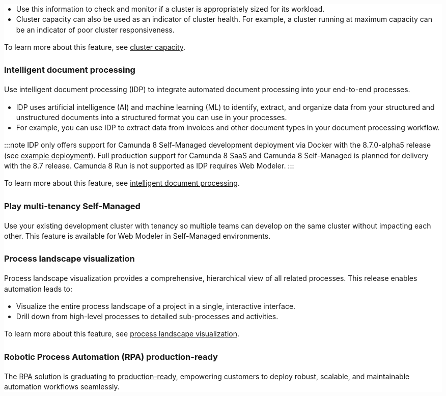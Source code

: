 - Use this information to check and monitor if a cluster is appropriately sized for its workload.
- Cluster capacity can also be used as an indicator of cluster health. For example, a cluster running at maximum capacity can be an indicator of poor cluster responsiveness.

To learn more about this feature, see [cluster capacity](/components/console/manage-clusters/cluster-capacity.md).



### Intelligent document processing

Use intelligent document processing (IDP) to integrate automated document processing into your end-to-end processes.

- IDP uses artificial intelligence (AI) and machine learning (ML) to identify, extract, and organize data from your structured and unstructured documents into a structured format you can use in your processes.
- For example, you can use IDP to extract data from invoices and other document types in your document processing workflow.

:::note
IDP only offers support for Camunda 8 Self-Managed development deployment via Docker with the 8.7.0-alpha5 release (see [example deployment](/components/modeler/web-modeler/idp/idp-configuration.md#idp-docker-example)). Full production support for Camunda 8 SaaS and Camunda 8 Self-Managed is planned for delivery with the 8.7 release. Camunda 8 Run is not supported as IDP requires Web Modeler.
:::

To learn more about this feature, see [intelligent document processing](/components/modeler/web-modeler/intelligent-document-processing.md).



### Play multi-tenancy <span class="badge badge--long" title="This feature affects Self-Managed">Self-Managed</span>

Use your existing development cluster with tenancy so multiple teams can develop on the same cluster without impacting each other. This feature is available for Web Modeler in Self-Managed environments.



### Process landscape visualization

Process landscape visualization provides a comprehensive, hierarchical view of all related processes. This release enables automation leads to:

- Visualize the entire process landscape of a project in a single, interactive interface.
- Drill down from high-level processes to detailed sub-processes and activities.

To learn more about this feature, see [process landscape visualization](/components/modeler/web-modeler/process-landscape-visualization.md).



### Robotic Process Automation (RPA) production-ready

The [RPA solution](/components/rpa/overview.md) is graduating to [production-ready](/components/rpa/production.md), empowering customers to deploy robust, scalable, and maintainable automation workflows seamlessly.
